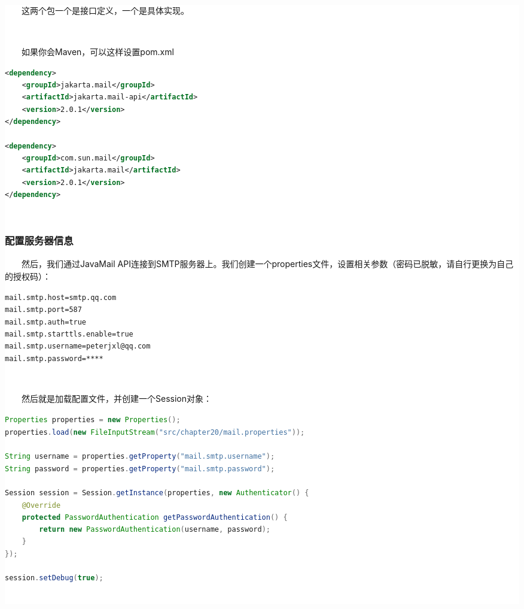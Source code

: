　　这两个包一个是接口定义，一个是具体实现。

　　‍

　　如果你会Maven，可以这样设置pom.xml

```xml
<dependency>
	<groupId>jakarta.mail</groupId>
	<artifactId>jakarta.mail-api</artifactId>
	<version>2.0.1</version>
</dependency>

<dependency>
	<groupId>com.sun.mail</groupId>
	<artifactId>jakarta.mail</artifactId>
	<version>2.0.1</version>
</dependency>
```

　　‍

### 配置服务器信息

　　然后，我们通过JavaMail API连接到SMTP服务器上。我们创建一个properties文件，设置相关参数（密码已脱敏，请自行更换为自己的授权码）：

```properties
mail.smtp.host=smtp.qq.com
mail.smtp.port=587
mail.smtp.auth=true
mail.smtp.starttls.enable=true
mail.smtp.username=peterjxl@qq.com
mail.smtp.password=****
```

　　‍

　　然后就是加载配置文件，并创建一个Session对象：

```java
Properties properties = new Properties();
properties.load(new FileInputStream("src/chapter20/mail.properties"));

String username = properties.getProperty("mail.smtp.username");
String password = properties.getProperty("mail.smtp.password");

Session session = Session.getInstance(properties, new Authenticator() {
    @Override
    protected PasswordAuthentication getPasswordAuthentication() {
        return new PasswordAuthentication(username, password);
    }
});

session.setDebug(true);
```

　　‍
